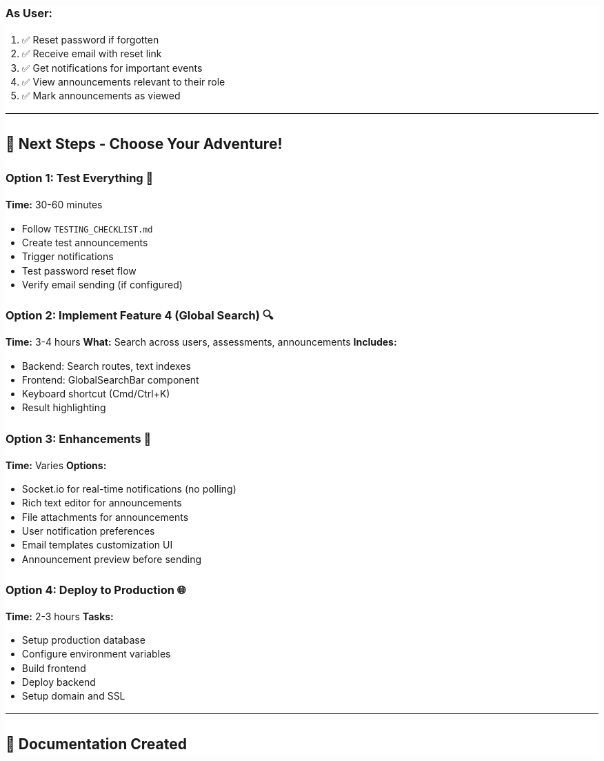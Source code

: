 ### As User:
1. ✅ Reset password if forgotten
2. ✅ Receive email with reset link
3. ✅ Get notifications for important events
4. ✅ View announcements relevant to their role
5. ✅ Mark announcements as viewed

---

## 🎯 Next Steps - Choose Your Adventure!

### Option 1: Test Everything 🧪
**Time:** 30-60 minutes
- Follow `TESTING_CHECKLIST.md`
- Create test announcements
- Trigger notifications
- Test password reset flow
- Verify email sending (if configured)

### Option 2: Implement Feature 4 (Global Search) 🔍
**Time:** 3-4 hours
**What:** Search across users, assessments, announcements
**Includes:**
- Backend: Search routes, text indexes
- Frontend: GlobalSearchBar component
- Keyboard shortcut (Cmd/Ctrl+K)
- Result highlighting

### Option 3: Enhancements 🚀
**Time:** Varies
**Options:**
- Socket.io for real-time notifications (no polling)
- Rich text editor for announcements
- File attachments for announcements
- User notification preferences
- Email templates customization UI
- Announcement preview before sending

### Option 4: Deploy to Production 🌐
**Time:** 2-3 hours
**Tasks:**
- Setup production database
- Configure environment variables
- Build frontend
- Deploy backend
- Setup domain and SSL

---

## 📝 Documentation Created
